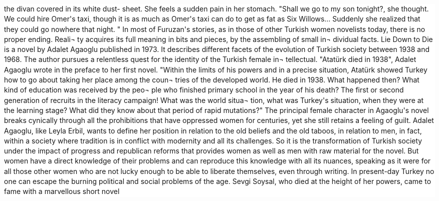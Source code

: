 the divan covered in its white dust-
sheet. She feels a sudden pain in her
stomach. "Shall we go to my son
tonight?, she thought. We could hire
Omer's taxi, though it is as much as
Omer's taxi can do to get as fat as Six
Willows... Suddenly she realized that
they could go nowhere that night. "
In most of Furuzan's stories, as in
those of other Turkish women novelists
today, there is no proper ending. Reali¬
ty acquires its full meaning in bits and
pieces, by the assembling of small in¬
dividual facts.
Lie Down to Die is a novel by Adalet
Agaoglu published in 1973. It describes
different facets of the evolution of
Turkish society between 1938 and 1968.
The author pursues a relentless quest
for the identity of the Turkish female in¬
tellectual. "Atatürk died in 1938",
Adalet Agaoglu wrote in the preface to
her first novel. "Within the limits of his
powers and in a precise situation,
Atatürk showed Turkey how to go
about taking her place among the coun¬
tries of the developed world. He died in
1938. What happened then? What kind
of education was received by the peo¬
ple who finished primary school in the
year of his death? The first or second
generation of recruits in the literacy
campaign! What was the world situa¬
tion, what was Turkey's situation,
when they were at the learning stage?
What did they know about that period
of rapid mutations?"
The principal female character in
Agaoglu's novel breaks cynically
through all the prohibitions that have
oppressed women for centuries, yet she
still retains a feeling of guilt. Adalet
Agaoglu, like Leyla Erbil, wants to
define her position in relation to the old
beliefs and the old taboos, in relation to
men, in fact, within a society where
tradition is in conflict with modernity
and all its challenges.
So it is the transformation of Turkish
society under the impact of progress
and republican reforms that provides
women as well as men with raw
material for the novel. But women have
a direct knowledge of their problems
and can reproduce this knowledge with
all its nuances, speaking as it were for
all those other women who are not
lucky enough to be able to liberate
themselves, even through writing.
In present-day Turkey no one can
escape the burning political and social
problems of the age. Sevgi Soysal, who
died at the height of her powers, came
to fame with a marvellous short novel